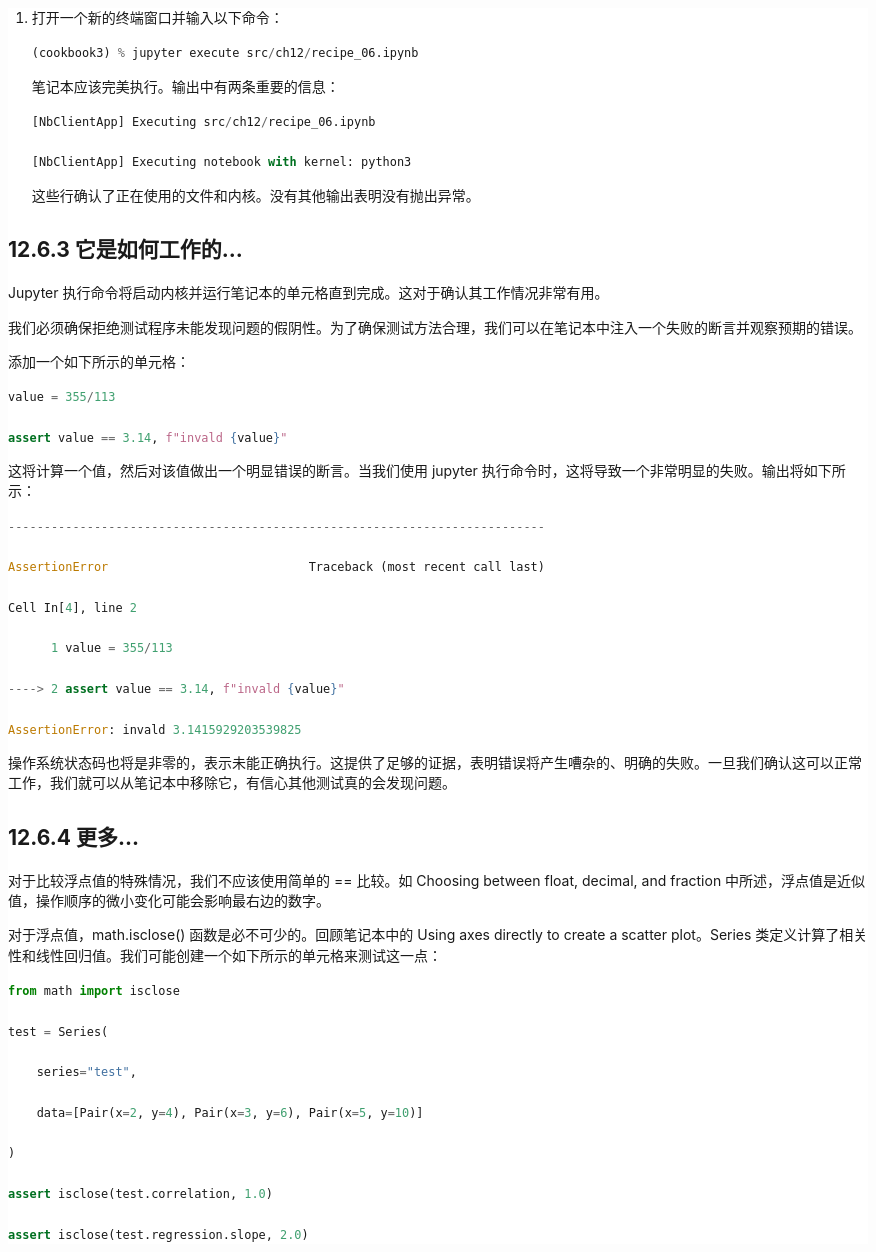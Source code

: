 1.  打开一个新的终端窗口并输入以下命令：

    ```py
    (cookbook3) % jupyter execute src/ch12/recipe_06.ipynb
    ```

    笔记本应该完美执行。输出中有两条重要的信息：

    ```py
    [NbClientApp] Executing src/ch12/recipe_06.ipynb 

    [NbClientApp] Executing notebook with kernel: python3
    ```

    这些行确认了正在使用的文件和内核。没有其他输出表明没有抛出异常。

## 12.6.3 它是如何工作的...

Jupyter 执行命令将启动内核并运行笔记本的单元格直到完成。这对于确认其工作情况非常有用。

我们必须确保拒绝测试程序未能发现问题的假阴性。为了确保测试方法合理，我们可以在笔记本中注入一个失败的断言并观察预期的错误。

添加一个如下所示的单元格：

```py
value = 355/113 

assert value == 3.14, f"invald {value}"
```

这将计算一个值，然后对该值做出一个明显错误的断言。当我们使用 jupyter 执行命令时，这将导致一个非常明显的失败。输出将如下所示：

```py
--------------------------------------------------------------------------- 

AssertionError                            Traceback (most recent call last) 

Cell In[4], line 2 

      1 value = 355/113 

----> 2 assert value == 3.14, f"invald {value}" 

AssertionError: invald 3.1415929203539825
```

操作系统状态码也将是非零的，表示未能正确执行。这提供了足够的证据，表明错误将产生嘈杂的、明确的失败。一旦我们确认这可以正常工作，我们就可以从笔记本中移除它，有信心其他测试真的会发现问题。

## 12.6.4 更多...

对于比较浮点值的特殊情况，我们不应该使用简单的 == 比较。如 Choosing between float, decimal, and fraction 中所述，浮点值是近似值，操作顺序的微小变化可能会影响最右边的数字。

对于浮点值，math.isclose() 函数是必不可少的。回顾笔记本中的 Using axes directly to create a scatter plot。Series 类定义计算了相关性和线性回归值。我们可能创建一个如下所示的单元格来测试这一点：

```py
from math import isclose 

test = Series( 

    series="test", 

    data=[Pair(x=2, y=4), Pair(x=3, y=6), Pair(x=5, y=10)] 

) 

assert isclose(test.correlation, 1.0) 

assert isclose(test.regression.slope, 2.0) 
```